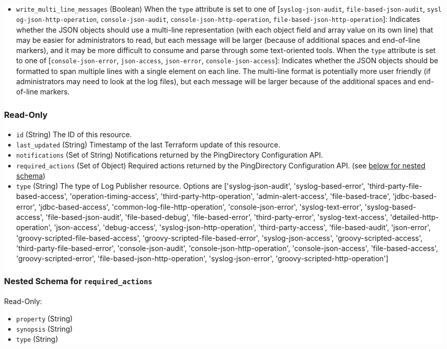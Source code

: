 - `write_multi_line_messages` (Boolean) When the `type` attribute is set to one of [`syslog-json-audit`, `file-based-json-audit`, `syslog-json-http-operation`, `console-json-audit`, `console-json-http-operation`, `file-based-json-http-operation`]: Indicates whether the JSON objects should use a multi-line representation (with each object field and array value on its own line) that may be easier for administrators to read, but each message will be larger (because of additional spaces and end-of-line markers), and it may be more difficult to consume and parse through some text-oriented tools. When the `type` attribute is set to one of [`console-json-error`, `json-access`, `json-error`, `console-json-access`]: Indicates whether the JSON objects should be formatted to span multiple lines with a single element on each line. The multi-line format is potentially more user friendly (if administrators may need to look at the log files), but each message will be larger because of the additional spaces and end-of-line markers.

### Read-Only

- `id` (String) The ID of this resource.
- `last_updated` (String) Timestamp of the last Terraform update of this resource.
- `notifications` (Set of String) Notifications returned by the PingDirectory Configuration API.
- `required_actions` (Set of Object) Required actions returned by the PingDirectory Configuration API. (see [below for nested schema](#nestedatt--required_actions))
- `type` (String) The type of Log Publisher resource. Options are ['syslog-json-audit', 'syslog-based-error', 'third-party-file-based-access', 'operation-timing-access', 'third-party-http-operation', 'admin-alert-access', 'file-based-trace', 'jdbc-based-error', 'jdbc-based-access', 'common-log-file-http-operation', 'console-json-error', 'syslog-text-error', 'syslog-based-access', 'file-based-json-audit', 'file-based-debug', 'file-based-error', 'third-party-error', 'syslog-text-access', 'detailed-http-operation', 'json-access', 'debug-access', 'syslog-json-http-operation', 'third-party-access', 'file-based-audit', 'json-error', 'groovy-scripted-file-based-access', 'groovy-scripted-file-based-error', 'syslog-json-access', 'groovy-scripted-access', 'third-party-file-based-error', 'console-json-audit', 'console-json-http-operation', 'console-json-access', 'file-based-access', 'groovy-scripted-error', 'file-based-json-http-operation', 'syslog-json-error', 'groovy-scripted-http-operation']

<a id="nestedatt--required_actions"></a>
### Nested Schema for `required_actions`

Read-Only:

- `property` (String)
- `synopsis` (String)
- `type` (String)



